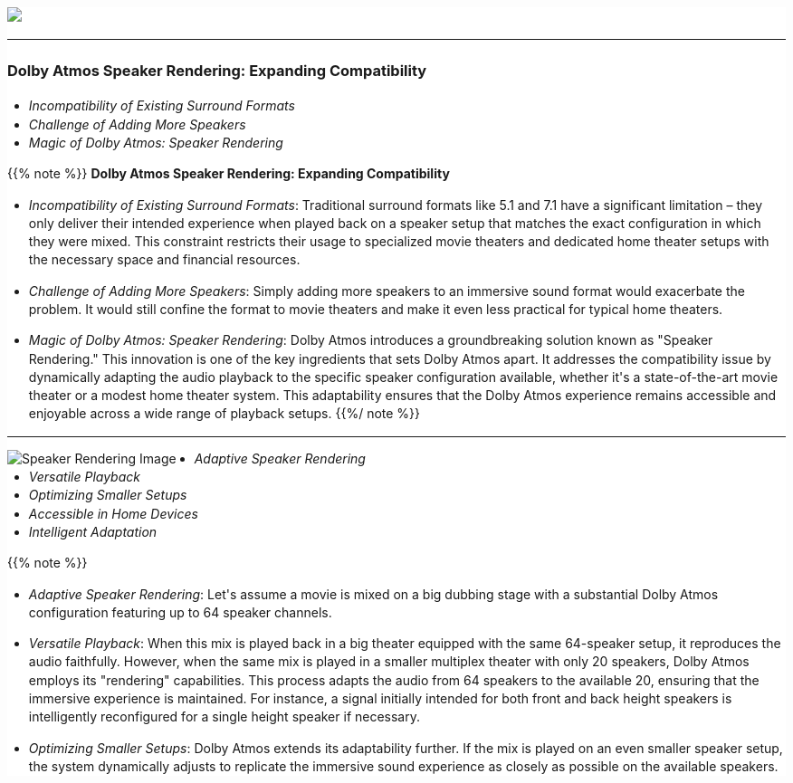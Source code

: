 ![](object-based-mixing.png)

---

### **Dolby Atmos Speaker Rendering: Expanding Compatibility**

- *Incompatibility of Existing Surround Formats*
- *Challenge of Adding More Speakers*
- *Magic of Dolby Atmos: Speaker Rendering*

{{% note %}}
**Dolby Atmos Speaker Rendering: Expanding Compatibility**

- *Incompatibility of Existing Surround Formats*: Traditional surround formats like 5.1 and 7.1 have a significant limitation – they only deliver their intended experience when played back on a speaker setup that matches the exact configuration in which they were mixed. This constraint restricts their usage to specialized movie theaters and dedicated home theater setups with the necessary space and financial resources.

- *Challenge of Adding More Speakers*: Simply adding more speakers to an immersive sound format would exacerbate the problem. It would still confine the format to movie theaters and make it even less practical for typical home theaters.

- *Magic of Dolby Atmos: Speaker Rendering*: Dolby Atmos introduces a groundbreaking solution known as "Speaker Rendering." This innovation is one of the key ingredients that sets Dolby Atmos apart. It addresses the compatibility issue by dynamically adapting the audio playback to the specific speaker configuration available, whether it's a state-of-the-art movie theater or a modest home theater system. This adaptability ensures that the Dolby Atmos experience remains accessible and enjoyable across a wide range of playback setups.
{{%/ note %}}

---

<img src="speaker-rendering.png" alt="Speaker Rendering Image" style="max-width: 300px; float: left; margin-right: 20px;"></img>

- *Adaptive Speaker Rendering*
- *Versatile Playback*
- *Optimizing Smaller Setups*
- *Accessible in Home Devices*
- *Intelligent Adaptation*

{{% note %}}

- *Adaptive Speaker Rendering*: Let's assume a movie is mixed on a big dubbing stage with a substantial Dolby Atmos configuration featuring up to 64 speaker channels.

- *Versatile Playback*: When this mix is played back in a big theater equipped with the same 64-speaker setup, it reproduces the audio faithfully. However, when the same mix is played in a smaller multiplex theater with only 20 speakers, Dolby Atmos employs its "rendering" capabilities. This process adapts the audio from 64 speakers to the available 20, ensuring that the immersive experience is maintained. For instance, a signal initially intended for both front and back height speakers is intelligently reconfigured for a single height speaker if necessary.

- *Optimizing Smaller Setups*: Dolby Atmos extends its adaptability further. If the mix is played on an even smaller speaker setup, the system dynamically adjusts to replicate the immersive sound experience as closely as possible on the available speakers.
